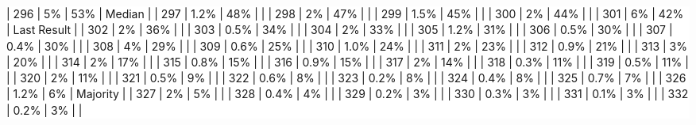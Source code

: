 | 296 | 5% | 53% | Median |
| 297 | 1.2% | 48% |  |
| 298 | 2% | 47% |  |
| 299 | 1.5% | 45% |  |
| 300 | 2% | 44% |  |
| 301 | 6% | 42% | Last Result |
| 302 | 2% | 36% |  |
| 303 | 0.5% | 34% |  |
| 304 | 2% | 33% |  |
| 305 | 1.2% | 31% |  |
| 306 | 0.5% | 30% |  |
| 307 | 0.4% | 30% |  |
| 308 | 4% | 29% |  |
| 309 | 0.6% | 25% |  |
| 310 | 1.0% | 24% |  |
| 311 | 2% | 23% |  |
| 312 | 0.9% | 21% |  |
| 313 | 3% | 20% |  |
| 314 | 2% | 17% |  |
| 315 | 0.8% | 15% |  |
| 316 | 0.9% | 15% |  |
| 317 | 2% | 14% |  |
| 318 | 0.3% | 11% |  |
| 319 | 0.5% | 11% |  |
| 320 | 2% | 11% |  |
| 321 | 0.5% | 9% |  |
| 322 | 0.6% | 8% |  |
| 323 | 0.2% | 8% |  |
| 324 | 0.4% | 8% |  |
| 325 | 0.7% | 7% |  |
| 326 | 1.2% | 6% | Majority |
| 327 | 2% | 5% |  |
| 328 | 0.4% | 4% |  |
| 329 | 0.2% | 3% |  |
| 330 | 0.3% | 3% |  |
| 331 | 0.1% | 3% |  |
| 332 | 0.2% | 3% |  |